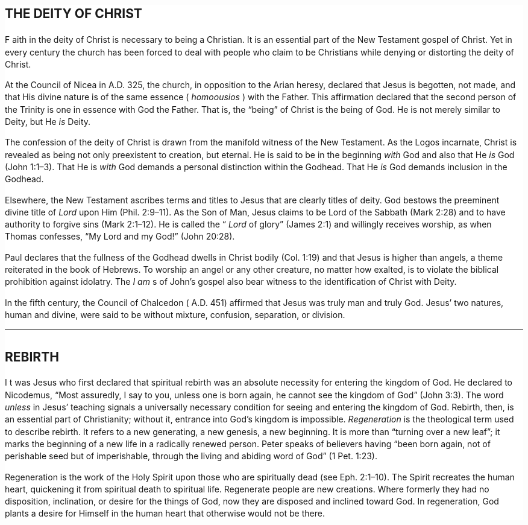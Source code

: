 
## THE DEITY OF CHRIST

F aith in the deity of Christ is necessary to being a Christian. It is an essential part of the New Testament gospel of Christ. Yet in every century the church has been forced to deal with people who claim to be Christians while denying or distorting the deity of Christ.

At the Council of Nicea in A.D. 325, the church, in opposition to the Arian heresy, declared that Jesus is begotten, not made, and that His divine nature is of the same essence ( _homoousios_ ) with the Father. This affirmation declared that the second person of the Trinity is one in essence with God the Father. That is, the “being” of Christ is the being of God. He is not merely similar to Deity, but He _is_ Deity.

The confession of the deity of Christ is drawn from the manifold witness of the New Testament. As the Logos incarnate, Christ is revealed as being not only preexistent to creation, but eternal. He is said to be in the beginning _with_ God and also that He _is_ God (John 1:1–3). That He is _with_ God demands a personal distinction within the Godhead. That He _is_ God demands inclusion in the Godhead.

Elsewhere, the New Testament ascribes terms and titles to Jesus that are clearly titles of deity. God bestows the preeminent divine title of _Lord_ upon Him (Phil. 2:9–11). As the Son of Man, Jesus claims to be Lord of the Sabbath (Mark 2:28) and to have authority to forgive sins (Mark 2:1–12). He is called the “ _Lord_ of glory” (James 2:1) and willingly receives worship, as when Thomas confesses, “My Lord and my God!” (John 20:28).

Paul declares that the fullness of the Godhead dwells in Christ bodily (Col. 1:19) and that Jesus is higher than angels, a theme reiterated in the book of Hebrews. To worship an angel or any other creature, no matter how exalted, is to violate the biblical prohibition against idolatry. The _I am_ s of John’s gospel also bear witness to the identification of Christ with Deity.

In the fifth century, the Council of Chalcedon ( A.D. 451) affirmed that Jesus was truly man and truly God. Jesus’ two natures, human and divine, were said to be without mixture, confusion, separation, or division.

---


## REBIRTH

I t was Jesus who first declared that spiritual rebirth was an absolute necessity for entering the kingdom of God. He declared to Nicodemus, “Most assuredly, I say to you, unless one is born again, he cannot see the kingdom of God” (John 3:3). The word _unless_ in Jesus’ teaching signals a universally necessary condition for seeing and entering the kingdom of God. Rebirth, then, is an essential part of Christianity; without it, entrance into God’s kingdom is impossible. _Regeneration_ is the theological term used to describe rebirth. It refers to a new generating, a new genesis, a new beginning. It is more than “turning over a new leaf”; it marks the beginning of a new life in a radically renewed person. Peter speaks of believers having “been born again, not of perishable seed but of imperishable, through the living and abiding word of God” (1 Pet. 1:23).

Regeneration is the work of the Holy Spirit upon those who are spiritually dead (see Eph. 2:1–10). The Spirit recreates the human heart, quickening it from spiritual death to spiritual life. Regenerate people are new creations. Where formerly they had no disposition, inclination, or desire for the things of God, now they are disposed and inclined toward God. In regeneration, God plants a desire for Himself in the human heart that otherwise would not be there.
